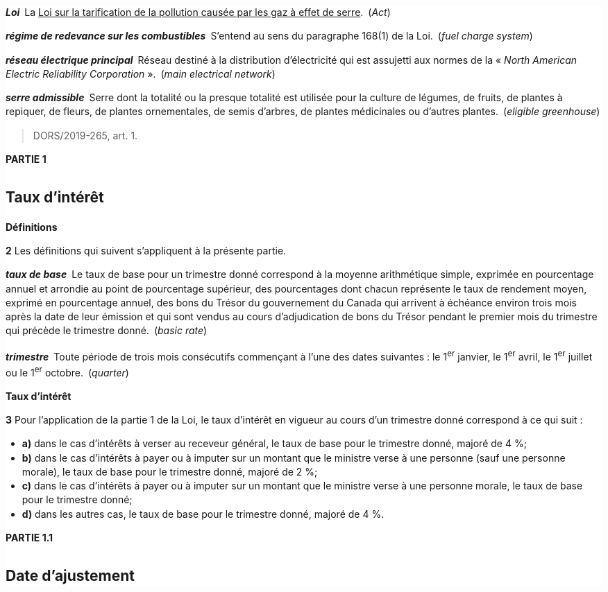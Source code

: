 ***Loi*** La [Loi sur la tarification de la pollution causée par les gaz à effet de serre](/fr/Lois/Lois%20du%20Canada/2018/ch.%2012,%20art.%20186.md). (*Act*)

***régime de redevance sur les combustibles*** S’entend au sens du paragraphe 168(1) de la Loi. (*fuel charge system*)

***réseau électrique principal*** Réseau destiné à la distribution d’électricité qui est assujetti aux normes de la « *North American Electric Reliability Corporation* ». (*main electrical network*)

***serre admissible*** Serre dont la totalité ou la presque totalité est utilisée pour la culture de légumes, de fruits, de plantes à repiquer, de fleurs, de plantes ornementales, de semis d’arbres, de plantes médicinales ou d’autres plantes. (*eligible greenhouse*)
> DORS/2019-265, art. 1.





**PARTIE 1** 
## Taux d’intérêt



**Définitions**

**2** Les définitions qui suivent s’appliquent à la présente partie.

***taux de base*** Le taux de base pour un trimestre donné correspond à la moyenne arithmétique simple, exprimée en pourcentage annuel et arrondie au point de pourcentage supérieur, des pourcentages dont chacun représente le taux de rendement moyen, exprimé en pourcentage annuel, des bons du Trésor du gouvernement du Canada qui arrivent à échéance environ trois mois après la date de leur émission et qui sont vendus au cours d’adjudication de bons du Trésor pendant le premier mois du trimestre qui précède le trimestre donné. (*basic rate*)

***trimestre*** Toute période de trois mois consécutifs commençant à l’une des dates suivantes : le 1<sup>er</sup> janvier, le 1<sup>er</sup> avril, le 1<sup>er</sup> juillet ou le 1<sup>er</sup> octobre. (*quarter*)




**Taux d’intérêt**

**3** Pour l’application de la partie 1 de la Loi, le taux d’intérêt en vigueur au cours d’un trimestre donné correspond à ce qui suit :
- **a)** dans le cas d’intérêts à verser au receveur général, le taux de base pour le trimestre donné, majoré de 4 %;
- **b)** dans le cas d’intérêts à payer ou à imputer sur un montant que le ministre verse à une personne (sauf une personne morale), le taux de base pour le trimestre donné, majoré de 2 %;
- **c)** dans le cas d’intérêts à payer ou à imputer sur un montant que le ministre verse à une personne morale, le taux de base pour le trimestre donné;
- **d)** dans les autres cas, le taux de base pour le trimestre donné, majoré de 4 %.




**PARTIE 1.1** 
## Date d’ajustement

